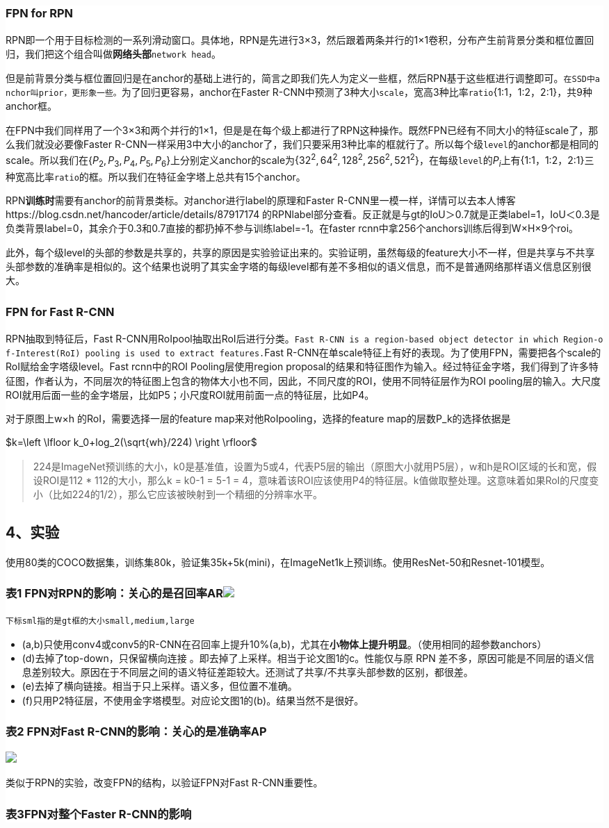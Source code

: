 ### FPN for RPN

RPN即一个用于目标检测的一系列滑动窗口。具体地，RPN是先进行3×3，然后跟着两条并行的1×1卷积，分布产生前背景分类和框位置回归，我们把这个组合叫做**网络头部**`network head`。

但是前背景分类与框位置回归是在anchor的基础上进行的，简言之即我们先人为定义一些框，然后RPN基于这些框进行调整即可。`在SSD中anchor叫prior，更形象一些。`为了回归更容易，anchor在Faster R-CNN中预测了3种大小`scale`，宽高3种比率`ratio`{1:1，1:2，2:1}，共9种anchor框。

在FPN中我们同样用了一个3×3和两个并行的1×1，但是是在每个级上都进行了RPN这种操作。既然FPN已经有不同大小的特征scale了，那么我们就没必要像Faster R-CNN一样采用3中大小的anchor了，我们只要采用3种比率的框就行了。所以每个级`level`的anchor都是相同的scale。所以我们在$\{P_2,P_3,P_4,P_5,P_6\}$上分别定义anchor的scale为$\{32^2,64^2,128^2,256^2,521^2\}$，在每级`level`的$P_i$上有{1:1，1:2，2:1}三种宽高比率`ratio`的框。所以我们在特征金字塔上总共有15个anchor。

RPN**训练时**需要有anchor的前背景类标。对anchor进行label的原理和Faster R-CNN里一模一样，详情可以去本人博客https://blog.csdn.net/hancoder/article/details/87917174 的RPNlabel部分查看。反正就是与gt的IoU＞0.7就是正类label=1，IoU＜0.3是负类背景label=0，其余介于0.3和0.7直接的都扔掉不参与训练label=-1。在faster rcnn中拿256个anchors训练后得到W×H×9个roi。

此外，每个级level的头部的参数是共享的，共享的原因是实验验证出来的。实验证明，虽然每级的feature大小不一样，但是共享与不共享头部参数的准确率是相似的。这个结果也说明了其实金字塔的每级level都有差不多相似的语义信息，而不是普通网络那样语义信息区别很大。

### FPN for Fast R-CNN

RPN抽取到特征后，Fast R-CNN用RoIpool抽取出RoI后进行分类。`Fast R-CNN is a region-based object detector in which Region-of-Interest(RoI) pooling is used to extract features.`Fast R-CNN在单scale特征上有好的表现。为了使用FPN，需要把各个scale的RoI赋给金字塔级level。Fast rcnn中的ROI Pooling层使用region proposal的结果和特征图作为输入。经过特征金字塔，我们得到了许多特征图，作者认为，不同层次的特征图上包含的物体大小也不同，因此，不同尺度的ROI，使用不同特征层作为ROI pooling层的输入。大尺度ROI就用后面一些的金字塔层，比如P5；小尺度ROI就用前面一点的特征层，比如P4。

对于原图上w×h 的RoI，需要选择一层的feature map来对他RoIpooling，选择的feature map的层数P_k的选择依据是

$k=\left \lfloor k_0+log_2(\sqrt{wh}/224) \right \rfloor$

> 224是ImageNet预训练的大小，k0是基准值，设置为5或4，代表P5层的输出（原图大小就用P5层），w和h是ROI区域的长和宽，假设ROI是112 * 112的大小，那么k = k0-1 = 5-1 = 4，意味着该ROI应该使用P4的特征层。k值做取整处理。这意味着如果RoI的尺度变小（比如224的1/2），那么它应该被映射到一个精细的分辨率水平。

## 4、实验

使用80类的COCO数据集，训练集80k，验证集35k+5k(mini)，在ImageNet1k上预训练。使用ResNet-50和Resnet-101模型。

### 表1 FPN对RPN的影响：关心的是召回率AR![](https://raw.githubusercontent.com/FermHan/tuchuang/master/20190407150341.png)

`下标sml指的是gt框的大小small,medium,large`

- (a,b)只使用conv4或conv5的R-CNN在召回率上提升10%(a,b)，尤其在**小物体上提升明显**。（使用相同的超参数anchors）
- (d)去掉了top-down，只保留横向连接 。即去掉了上采样。相当于论文图1的c。性能仅与原 RPN 差不多，原因可能是不同层的语义信息差别较大。原因在于不同层之间的语义特征差距较大。还测试了共享/不共享头部参数的区别，都很差。
- (e)去掉了横向链接。相当于只上采样。语义多，但位置不准确。
- (f)只用P2特征层，不使用金字塔模型。对应论文图1的(b)。结果当然不是很好。

### 表2 FPN对Fast R-CNN的影响：关心的是准确率AP

![](https://raw.githubusercontent.com/FermHan/tuchuang/master/20190407150416.png)

类似于RPN的实验，改变FPN的结构，以验证FPN对Fast R-CNN重要性。

### 表3FPN对整个Faster R-CNN的影响
